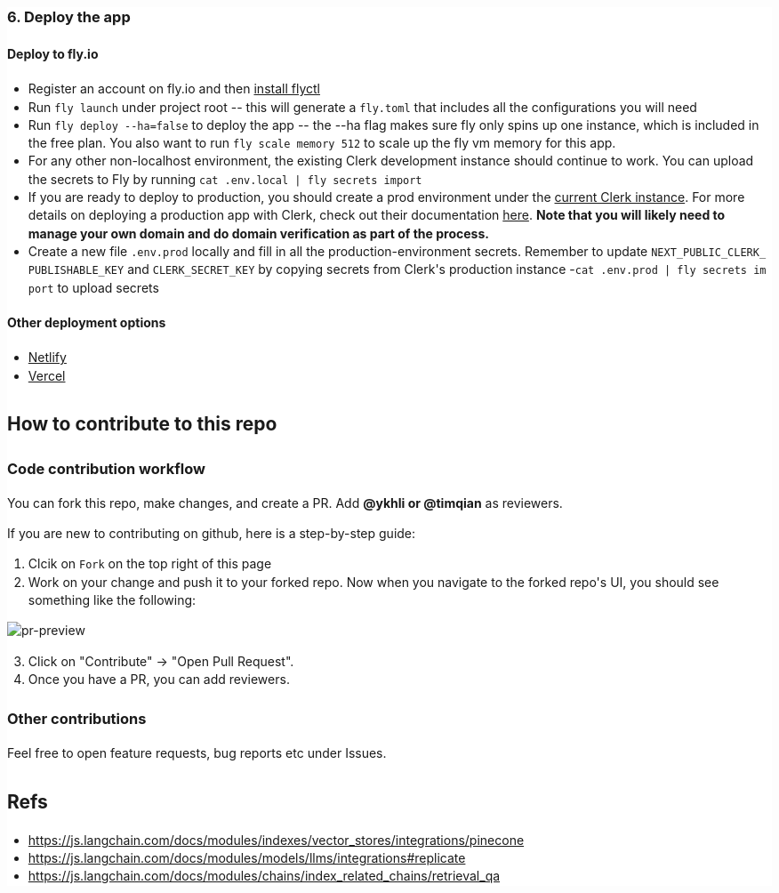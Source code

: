 ### 6. Deploy the app

#### Deploy to fly.io
- Register an account on fly.io and then [install flyctl](https://fly.io/docs/hands-on/install-flyctl/)
- Run `fly launch` under project root -- this will generate a `fly.toml` that includes all the configurations you will need 
- Run `fly deploy --ha=false` to deploy the app -- the --ha flag makes sure fly only spins up one instance, which is included in the free plan. You also want to run `fly scale memory 512` to scale up the fly vm memory for this app. 
- For any other non-localhost environment, the existing Clerk development instance should continue to work. You can upload the secrets to Fly by running `cat .env.local | fly secrets import`
- If you are ready to deploy to production, you should create a prod environment under the [current Clerk instance](https://dashboard.clerk.com/). For more details on deploying a production app with Clerk, check out their documentation [here](https://clerk.com/docs/deployments/overview). **Note that you will likely need to manage your own domain and do domain verification as part of the process.**
- Create a new file `.env.prod` locally and fill in all the production-environment secrets. Remember to update `NEXT_PUBLIC_CLERK_PUBLISHABLE_KEY` and `CLERK_SECRET_KEY` by copying secrets from Clerk's production instance
-`cat .env.prod | fly secrets import` to upload secrets

#### Other deployment options
- [Netlify](https://www.netlify.com/)
- [Vercel](https://vercel.com/)


## How to contribute to this repo

### Code contribution workflow
You can fork this repo, make changes, and create a PR. Add **@ykhli or @timqian** as reviewers. 

If you are new to contributing on github, here is a step-by-step guide: 

1. Clcik on `Fork` on the top right of this page
2. Work on your change and push it to your forked repo. Now when you navigate to the forked repo's UI, you should see something like the following:
<img width="904" alt="pr-preview" src="https://github.com/a16z-infra/ai-getting-started/assets/3489963/631e5f45-39ec-4b54-b9d1-b963e279dcc6">


3. Click on "Contribute" -> "Open Pull Request".
4. Once you have a PR, you can add reviewers.

### Other contributions
Feel free to open feature requests, bug reports etc under Issues.

## Refs
- https://js.langchain.com/docs/modules/indexes/vector_stores/integrations/pinecone
- https://js.langchain.com/docs/modules/models/llms/integrations#replicate
- https://js.langchain.com/docs/modules/chains/index_related_chains/retrieval_qa

